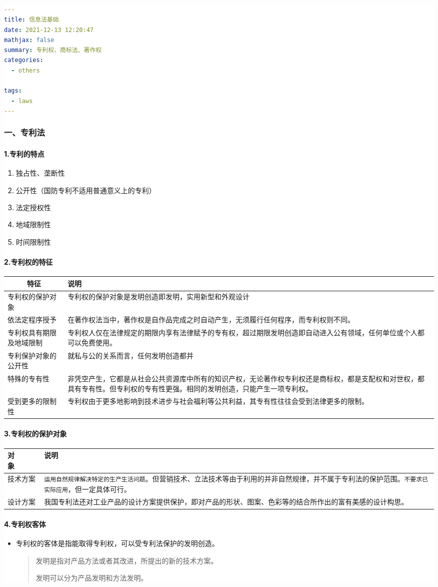 ```yaml
---
title: 信息法基础
date: 2021-12-13 12:20:47
mathjax: false
summary: 专利权、商标法、著作权
categories: 
  - others

tags:
  - laws
---
```


### 一、专利法

#### 1.专利的特点

1. 独占性、垄断性

2. 公开性（国防专利不适用普通意义上的专利）
3. 法定授权性
4. 地域限制性
5. 时间限制性

#### 2.专利权的特征

| 特征                     | 说明                                                         |
| ------------------------ | :----------------------------------------------------------- |
| 专利权的保护对象         | 专利权的保护对象是发明创造即发明，实用新型和外观设计         |
| 依法定程序授予           | 在著作权法当中，著作权是自作品完成之时自动产生，无须履行任何程序，而专利权则不同。 |
| 专利权具有期限及地域限制 | 专利权人仅在法律规定的期限内享有法律赋予的专有权，超过期限发明创造即自动进入公有领域，任何单位或个人都可以免费使用。 |
| 专利保护对象的公开性     | 就私与公的关系而言，任何发明创造都并                         |
| 特殊的专有性             | 非凭空产生，它都是从社会公共资源库中所有的知识产权，无论著作权专利权还是商标权，都是支配权和对世权，都具有专有性。但专利权的专有性更强。相同的发明创造，只能产生一项专利权。 |
| 受到更多的限制性         | 专利权由于更多地影响到技术进步与社会福利等公共利益，其专有性往往会受到法律更多的限制。 |

#### 3.专利权的保护对象

| 对&nbsp;&nbsp;&nbsp;&nbsp;&nbsp;&nbsp;&nbsp;&nbsp;&nbsp;&nbsp;&nbsp;象 | 说明                                                         |
| :----------------------------------------------------------- | :----------------------------------------------------------- |
| 技术方案                                                     | `运用自然规律解决特定的生产生活问题`。但营销技术、立法技术等由于利用的并非自然规律，并不属于专利法的保护范围。`不要求已实际应用`，但一定具体可行。 |
| 设计方案                                                     | 我国专利法还对工业产品的设计方案提供保护，即对产品的形状、图案、色彩等的结合所作出的富有美感的设计构思。 |

#### 4.专利权客体

* 专利权的客体是指能取得专利权，可以受专利法保护的发明创造。

  > 发明是指对产品方法或者其改进，所提出的新的技术方案。
  >
  > 发明可以分为产品发明和方法发明。
